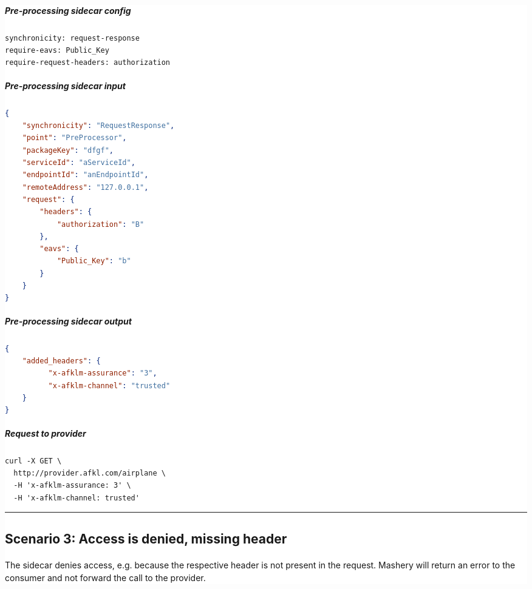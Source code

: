 ##### Pre-processing sidecar config <a name="scenario-2-pre-config"></a>
```
synchronicity: request-response
require-eavs: Public_Key
require-request-headers: authorization
```

##### Pre-processing sidecar input <a name="scenario-2-pre-input"></a>
```json
{
    "synchronicity": "RequestResponse",
    "point": "PreProcessor",
    "packageKey": "dfgf",
    "serviceId": "aServiceId",
    "endpointId": "anEndpointId",
    "remoteAddress": "127.0.0.1",
    "request": {
        "headers": {
            "authorization": "B"
	    },
	    "eavs": {
            "Public_Key": "b"
        }
    }
}
```

##### Pre-processing sidecar output <a name="scenario-2-pre-output"></a>
```json
{
    "added_headers": {
          "x-afklm-assurance": "3",
          "x-afklm-channel": "trusted"
    }
}
```

##### Request to provider <a name="scenario-2-provider-request"></a>
```curl
curl -X GET \
  http://provider.afkl.com/airplane \
  -H 'x-afklm-assurance: 3' \
  -H 'x-afklm-channel: trusted'
```

----

## Scenario 3: Access is denied, missing header <a name="scenario-3"></a>
The sidecar denies access, e.g. because the respective header is not present in the request. 
Mashery will return an error to the consumer and not forward the call to the provider.
